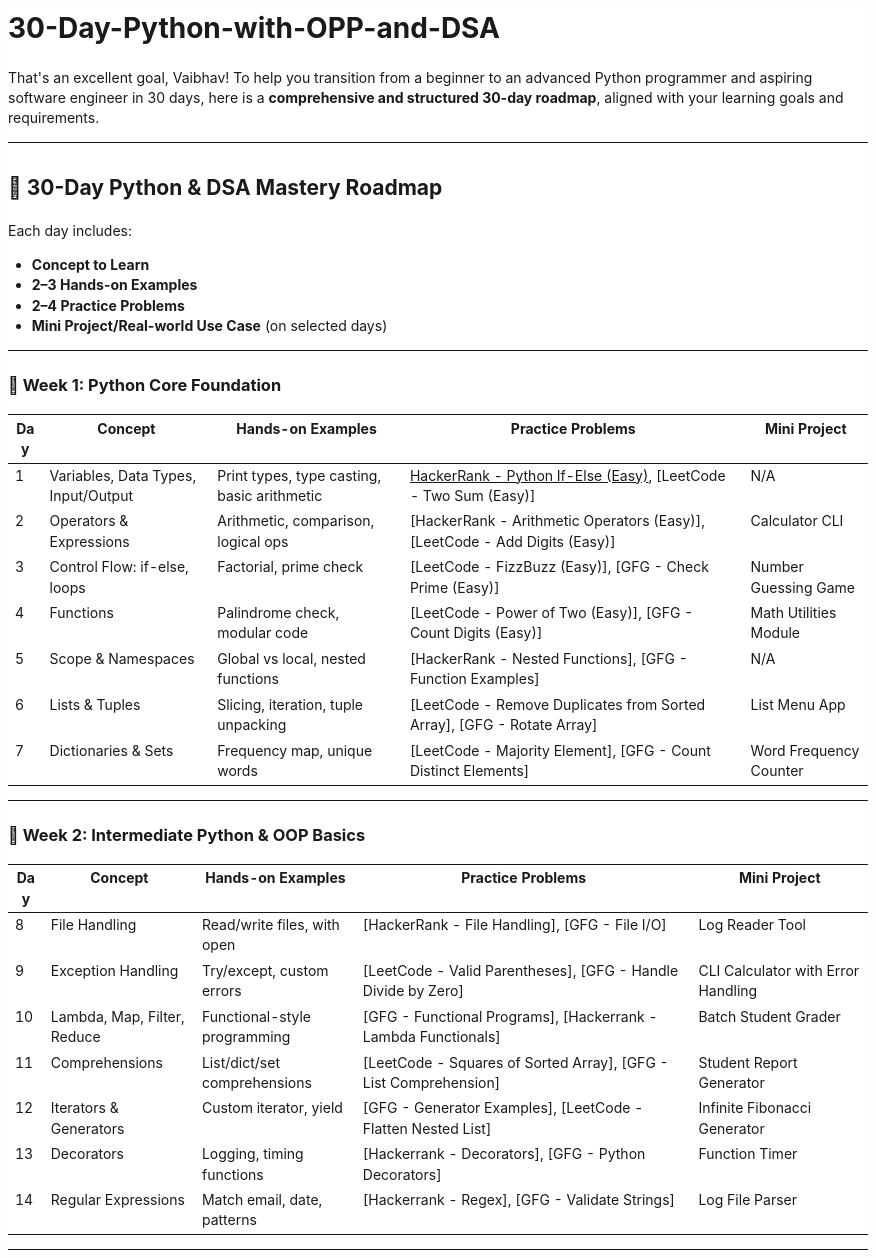 # 30-Day-Python-with-OPP-and-DSA

That's an excellent goal, Vaibhav! To help you transition from a beginner to an advanced Python programmer and aspiring software engineer in 30 days, here is a **comprehensive and structured 30-day roadmap**, aligned with your learning goals and requirements.

---

## 🚀 **30-Day Python & DSA Mastery Roadmap**

Each day includes:

* **Concept to Learn**
* **2–3 Hands-on Examples**
* **2–4 Practice Problems**
* **Mini Project/Real-world Use Case** (on selected days)

---

### 📅 **Week 1: Python Core Foundation**

| Day | Concept                             | Hands-on Examples                           | Practice Problems                                                                                                    | Mini Project           |
| --- | ----------------------------------- | ------------------------------------------- | -------------------------------------------------------------------------------------------------------------------- | ---------------------- |
| 1   | Variables, Data Types, Input/Output | Print types, type casting, basic arithmetic | [HackerRank - Python If-Else (Easy)](https://www.hackerrank.com/challenges/py-if-else), \[LeetCode - Two Sum (Easy)] | N/A                    |
| 2   | Operators & Expressions             | Arithmetic, comparison, logical ops         | \[HackerRank - Arithmetic Operators (Easy)], \[LeetCode - Add Digits (Easy)]                                         | Calculator CLI         |
| 3   | Control Flow: if-else, loops        | Factorial, prime check                      | \[LeetCode - FizzBuzz (Easy)], \[GFG - Check Prime (Easy)]                                                           | Number Guessing Game   |
| 4   | Functions                           | Palindrome check, modular code              | \[LeetCode - Power of Two (Easy)], \[GFG - Count Digits (Easy)]                                                      | Math Utilities Module  |
| 5   | Scope & Namespaces                  | Global vs local, nested functions           | \[HackerRank - Nested Functions], \[GFG - Function Examples]                                                         | N/A                    |
| 6   | Lists & Tuples                      | Slicing, iteration, tuple unpacking         | \[LeetCode - Remove Duplicates from Sorted Array], \[GFG - Rotate Array]                                             | List Menu App          |
| 7   | Dictionaries & Sets                 | Frequency map, unique words                 | \[LeetCode - Majority Element], \[GFG - Count Distinct Elements]                                                     | Word Frequency Counter |

---

### 📅 **Week 2: Intermediate Python & OOP Basics**

| Day | Concept                     | Hands-on Examples            | Practice Problems                                                  | Mini Project                       |
| --- | --------------------------- | ---------------------------- | ------------------------------------------------------------------ | ---------------------------------- |
| 8   | File Handling               | Read/write files, with open  | \[HackerRank - File Handling], \[GFG - File I/O]                   | Log Reader Tool                    |
| 9   | Exception Handling          | Try/except, custom errors    | \[LeetCode - Valid Parentheses], \[GFG - Handle Divide by Zero]    | CLI Calculator with Error Handling |
| 10  | Lambda, Map, Filter, Reduce | Functional-style programming | \[GFG - Functional Programs], \[Hackerrank - Lambda Functionals]   | Batch Student Grader               |
| 11  | Comprehensions              | List/dict/set comprehensions | \[LeetCode - Squares of Sorted Array], \[GFG - List Comprehension] | Student Report Generator           |
| 12  | Iterators & Generators      | Custom iterator, yield       | \[GFG - Generator Examples], \[LeetCode - Flatten Nested List]     | Infinite Fibonacci Generator       |
| 13  | Decorators                  | Logging, timing functions    | \[Hackerrank - Decorators], \[GFG - Python Decorators]             | Function Timer                     |
| 14  | Regular Expressions         | Match email, date, patterns  | \[Hackerrank - Regex], \[GFG - Validate Strings]                   | Log File Parser                    |

---